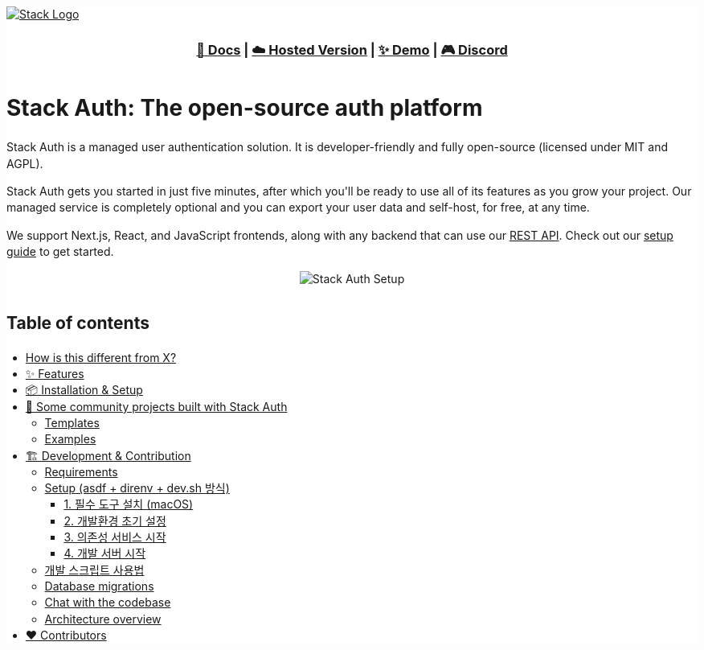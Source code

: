 [![Stack Logo](/.github/assets/logo.png)](https://stack-auth.com)

<h3 align="center">
  <a href="https://docs.stack-auth.com">📘 Docs</a>
  | <a href="https://stack-auth.com/">☁️ Hosted Version</a>
  | <a href="https://demo.stack-auth.com/">✨ Demo</a>
  | <a href="https://discord.stack-auth.com">🎮 Discord</a>
</h4>

# Stack Auth: The open-source auth platform

Stack Auth is a managed user authentication solution. It is developer-friendly and fully open-source (licensed under MIT and AGPL).

Stack Auth gets you started in just five minutes, after which you'll be ready to use all of its features as you grow your project. Our managed service is completely optional and you can export your user data and self-host, for free, at any time.

We support Next.js, React, and JavaScript frontends, along with any backend that can use our [REST API](https://docs.stack-auth.com/api/overview). Check out our [setup guide](https://docs.stack-auth.com/docs/next/getting-started/setup) to get started.

<div align="center">
<img alt="Stack Auth Setup" src=".github/assets/create-project.gif" width="400" />
</div>

## Table of contents




- [How is this different from X?](#how-is-this-different-from-x)
- [✨ Features](#-features)
- [📦 Installation & Setup](#-installation--setup)
- [🌱 Some community projects built with Stack Auth](#-some-community-projects-built-with-stack-auth)
  - [Templates](#templates)
  - [Examples](#examples)
- [🏗 Development & Contribution](#-development--contribution)
  - [Requirements](#requirements)
  - [Setup (asdf + direnv + dev.sh 방식)](#setup-asdf--direnv--devsh-%EB%B0%A9%EC%8B%9D)
    - [1. 필수 도구 설치 (macOS)](#1-%ED%95%84%EC%88%98-%EB%8F%84%EA%B5%AC-%EC%84%A4%EC%B9%98-macos)
    - [2. 개발환경 초기 설정](#2-%EA%B0%9C%EB%B0%9C%ED%99%98%EA%B2%BD-%EC%B4%88%EA%B8%B0-%EC%84%A4%EC%A0%95)
    - [3. 의존성 서비스 시작](#3-%EC%9D%98%EC%A1%B4%EC%84%B1-%EC%84%9C%EB%B9%84%EC%8A%A4-%EC%8B%9C%EC%9E%91)
    - [4. 개발 서버 시작](#4-%EA%B0%9C%EB%B0%9C-%EC%84%9C%EB%B2%84-%EC%8B%9C%EC%9E%91)
  - [개발 스크립트 사용법](#%EA%B0%9C%EB%B0%9C-%EC%8A%A4%ED%81%AC%EB%A6%BD%ED%8A%B8-%EC%82%AC%EC%9A%A9%EB%B2%95)
  - [Database migrations](#database-migrations)
  - [Chat with the codebase](#chat-with-the-codebase)
  - [Architecture overview](#architecture-overview)
- [❤ Contributors](#-contributors)
